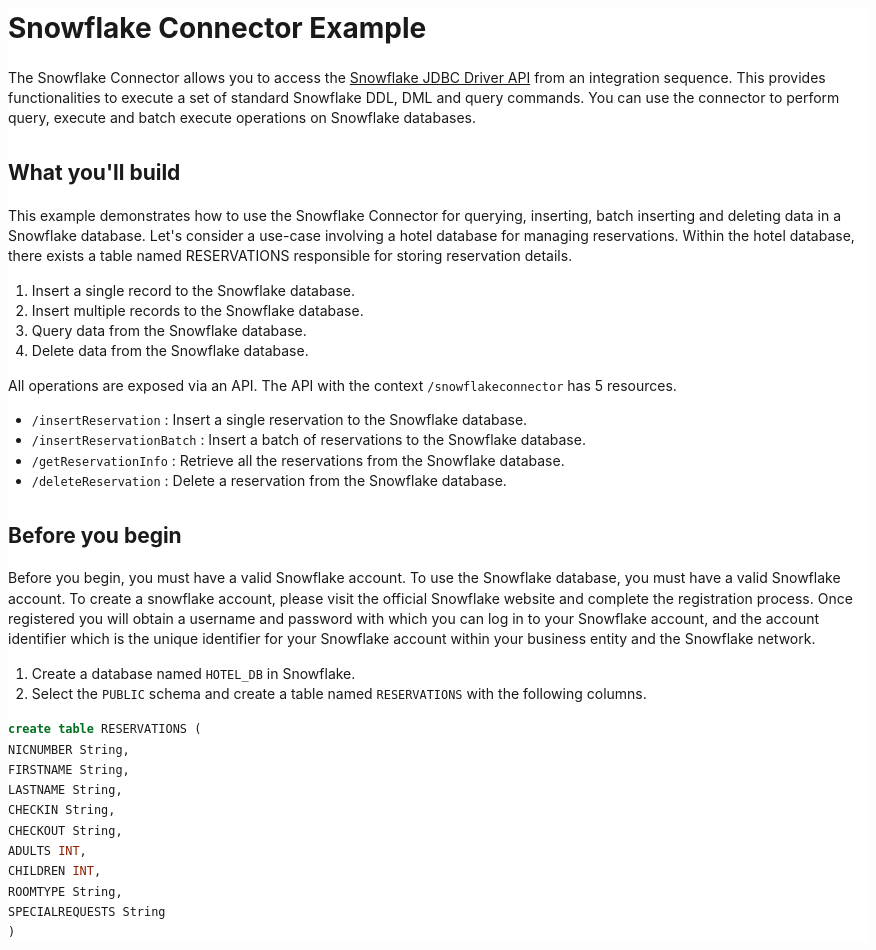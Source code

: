 # Snowflake Connector Example

The Snowflake Connector allows you to access the [Snowflake JDBC Driver API](https://docs.snowflake.com/developer-guide/jdbc/jdbc) from an integration sequence. This provides functionalities to execute a set of standard Snowflake DDL, DML and query commands. You can use the connector to perform query, execute and batch execute operations on Snowflake databases. 

## What you'll build

This example demonstrates how to use the Snowflake Connector for querying, inserting, batch inserting and deleting data in a Snowflake database. Let's consider a use-case involving a hotel database for managing reservations. Within the hotel database, there exists a table named RESERVATIONS responsible for storing reservation details.

1. Insert a single record to the Snowflake database.
2. Insert multiple records to the Snowflake database.
3. Query data from the Snowflake database.
4. Delete data from the Snowflake database.

All operations are exposed via an API. The API with the context `/snowflakeconnector` has 5 resources.

* `/insertReservation` : Insert a single reservation to the Snowflake database.
* `/insertReservationBatch` : Insert a batch of reservations to the Snowflake database.
* `/getReservationInfo` : Retrieve all the reservations from the Snowflake database.
* `/deleteReservation` : Delete a reservation from the Snowflake database.

## Before you begin

Before you begin, you must have a valid Snowflake account.
To use the Snowflake database, you must have a valid Snowflake account. To create a snowflake account, please visit the official Snowflake website and complete the registration process. Once registered you will obtain a username and password with which you can log in to your Snowflake account, and the account identifier which is the unique identifier for your Snowflake account within your business entity and the Snowflake network.

1. Create a database named `HOTEL_DB` in Snowflake.
2. Select the `PUBLIC` schema and create a table named `RESERVATIONS` with the following columns.

```sql
create table RESERVATIONS (
NICNUMBER String,
FIRSTNAME String,
LASTNAME String,
CHECKIN String,
CHECKOUT String,
ADULTS INT,
CHILDREN INT,
ROOMTYPE String,
SPECIALREQUESTS String
)
```
